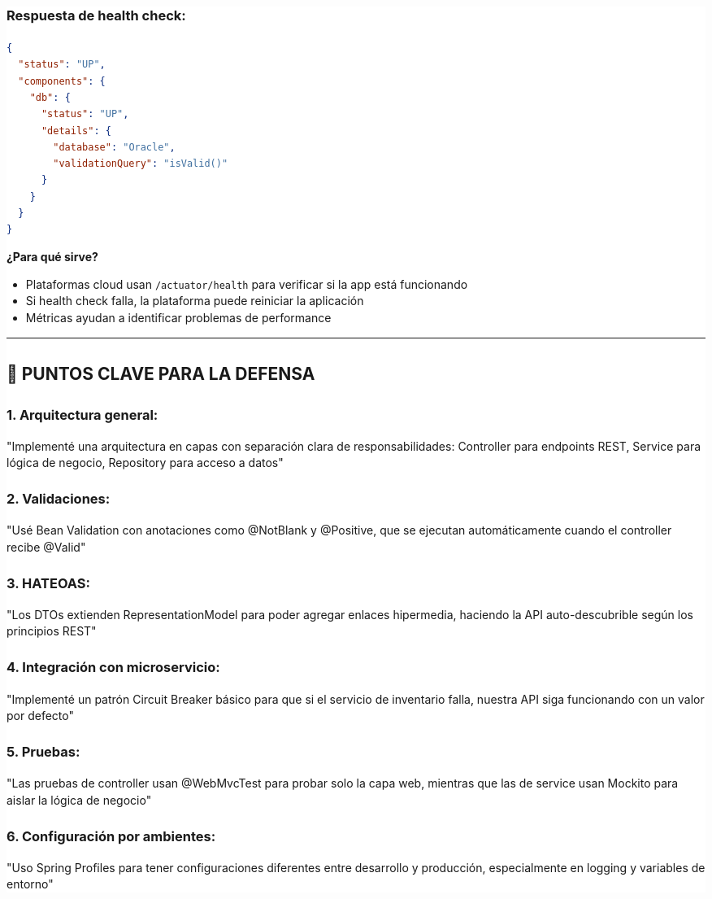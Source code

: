 ### Respuesta de health check:
```json
{
  "status": "UP",
  "components": {
    "db": {
      "status": "UP",
      "details": {
        "database": "Oracle",
        "validationQuery": "isValid()"
      }
    }
  }
}
```

**¿Para qué sirve?**
- Plataformas cloud usan `/actuator/health` para verificar si la app está funcionando
- Si health check falla, la plataforma puede reiniciar la aplicación
- Métricas ayudan a identificar problemas de performance

---

## 🎯 PUNTOS CLAVE PARA LA DEFENSA

### 1. Arquitectura general:
"Implementé una arquitectura en capas con separación clara de responsabilidades: Controller para endpoints REST, Service para lógica de negocio, Repository para acceso a datos"

### 2. Validaciones:
"Usé Bean Validation con anotaciones como @NotBlank y @Positive, que se ejecutan automáticamente cuando el controller recibe @Valid"

### 3. HATEOAS:
"Los DTOs extienden RepresentationModel para poder agregar enlaces hipermedia, haciendo la API auto-descubrible según los principios REST"

### 4. Integración con microservicio:
"Implementé un patrón Circuit Breaker básico para que si el servicio de inventario falla, nuestra API siga funcionando con un valor por defecto"

### 5. Pruebas:
"Las pruebas de controller usan @WebMvcTest para probar solo la capa web, mientras que las de service usan Mockito para aislar la lógica de negocio"

### 6. Configuración por ambientes:
"Uso Spring Profiles para tener configuraciones diferentes entre desarrollo y producción, especialmente en logging y variables de entorno"
